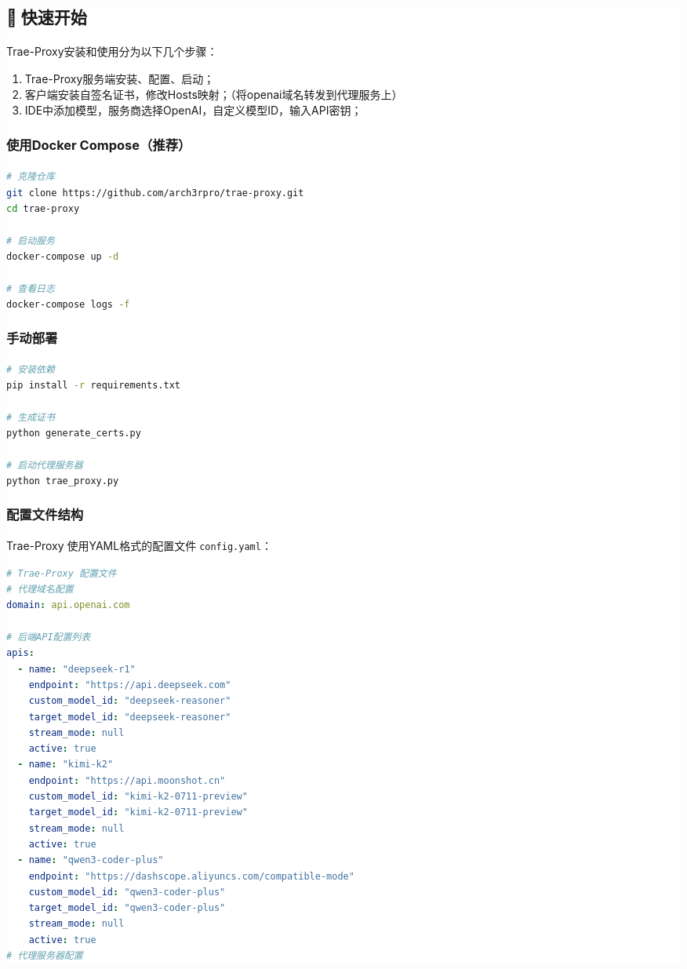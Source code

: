 ## 🚀 快速开始

Trae-Proxy安装和使用分为以下几个步骤：

1. Trae-Proxy服务端安装、配置、启动；
2. 客户端安装自签名证书，修改Hosts映射；（将openai域名转发到代理服务上）
3. IDE中添加模型，服务商选择OpenAI，自定义模型ID，输入API密钥；

### 使用Docker Compose（推荐）

```bash
# 克隆仓库
git clone https://github.com/arch3rpro/trae-proxy.git
cd trae-proxy

# 启动服务
docker-compose up -d

# 查看日志
docker-compose logs -f
```

### 手动部署

```bash
# 安装依赖
pip install -r requirements.txt

# 生成证书
python generate_certs.py

# 启动代理服务器
python trae_proxy.py
```

### 配置文件结构

Trae-Proxy 使用YAML格式的配置文件 `config.yaml`：

```yaml
# Trae-Proxy 配置文件
# 代理域名配置
domain: api.openai.com

# 后端API配置列表
apis:
  - name: "deepseek-r1"
    endpoint: "https://api.deepseek.com"
    custom_model_id: "deepseek-reasoner"
    target_model_id: "deepseek-reasoner"
    stream_mode: null
    active: true
  - name: "kimi-k2"
    endpoint: "https://api.moonshot.cn"
    custom_model_id: "kimi-k2-0711-preview"
    target_model_id: "kimi-k2-0711-preview"
    stream_mode: null
    active: true
  - name: "qwen3-coder-plus"
    endpoint: "https://dashscope.aliyuncs.com/compatible-mode"
    custom_model_id: "qwen3-coder-plus"
    target_model_id: "qwen3-coder-plus"
    stream_mode: null
    active: true
# 代理服务器配置
```